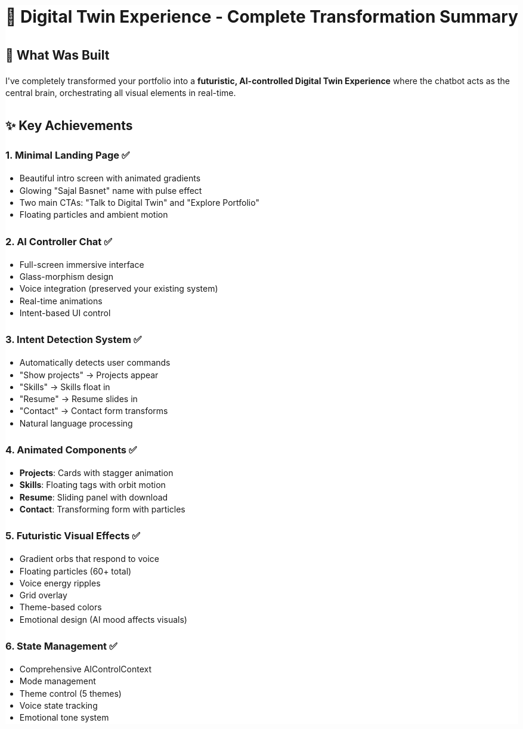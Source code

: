 # 🎉 Digital Twin Experience - Complete Transformation Summary

## 🚀 What Was Built

I've completely transformed your portfolio into a **futuristic, AI-controlled Digital Twin Experience** where the chatbot acts as the central brain, orchestrating all visual elements in real-time.

## ✨ Key Achievements

### 1. **Minimal Landing Page** ✅
- Beautiful intro screen with animated gradients
- Glowing "Sajal Basnet" name with pulse effect
- Two main CTAs: "Talk to Digital Twin" and "Explore Portfolio"
- Floating particles and ambient motion

### 2. **AI Controller Chat** ✅
- Full-screen immersive interface
- Glass-morphism design
- Voice integration (preserved your existing system)
- Real-time animations
- Intent-based UI control

### 3. **Intent Detection System** ✅
- Automatically detects user commands
- "Show projects" → Projects appear
- "Skills" → Skills float in
- "Resume" → Resume slides in
- "Contact" → Contact form transforms
- Natural language processing

### 4. **Animated Components** ✅
- **Projects**: Cards with stagger animation
- **Skills**: Floating tags with orbit motion
- **Resume**: Sliding panel with download
- **Contact**: Transforming form with particles

### 5. **Futuristic Visual Effects** ✅
- Gradient orbs that respond to voice
- Floating particles (60+ total)
- Voice energy ripples
- Grid overlay
- Theme-based colors
- Emotional design (AI mood affects visuals)

### 6. **State Management** ✅
- Comprehensive AIControlContext
- Mode management
- Theme control (5 themes)
- Voice state tracking
- Emotional tone system
